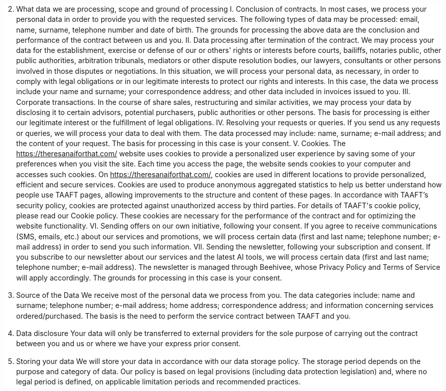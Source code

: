2. What data we are processing, scope and ground of processing
I. Conclusion of contracts. In most cases, we process your personal data in order to provide you with the requested services. The following types of data may be processed: email, name, surname, telephone number and date of birth. The grounds for processing the above data are the conclusion and performance of the contract between us and you.
II. Data processing after termination of the contract. We may process your data for the establishment, exercise or defense of our or others' rights or interests before courts, bailiffs, notaries public, other public authorities, arbitration tribunals, mediators or other dispute resolution bodies, our lawyers, consultants or other persons involved in those disputes or negotiations. In this situation, we will process your personal data, as necessary, in order to comply with legal obligations or in our legitimate interests to protect our rights and interests. In this case, the data we process include your name and surname; your correspondence address; and other data included in invoices issued to you.
III. Corporate transactions. In the course of share sales, restructuring and similar activities, we may process your data by disclosing it to certain advisors, potential purchasers, public authorities or other persons. The basis for processing is either our legitimate interest or the fulfillment of legal obligations.
IV. Resolving your requests or queries. If you send us any requests or queries, we will process your data to deal with them. The data processed may include: name, surname; e-mail address; and the content of your request. The basis for processing in this case is your consent.
V. Cookies. The https://theresanaiforthat.com/ website uses cookies to provide a personalized user experience by saving some of your preferences when you visit the site. Each time you access the page, the website sends cookies to your computer and accesses such cookies.
   On https://theresanaiforthat.com/, cookies are used in different locations to provide personalized, efficient and secure services. Cookies are used to produce anonymous aggregated statistics to help us better understand how people use TAAFT pages, allowing improvements to the structure and content of these pages. In accordance with TAAFT’s security policy, cookies are protected against unauthorized access by third parties.
   For details of TAAFT's cookie policy, please read our Cookie policy. These cookies are necessary for the performance of the contract and for optimizing the website functionality.
VI. Sending offers on our own initiative, following your consent. If you agree to receive communications (SMS, emails, etc.) about our services and promotions, we will process certain data (first and last name; telephone number; e-mail address) in order to send you such information.
VII. Sending the newsletter, following your subscription and consent. If you subscribe to our newsletter about our services and the latest AI tools, we will process certain data (first and last name; telephone number; e-mail address). The newsletter is managed through Beehivee, whose Privacy Policy and Terms of Service will apply accordingly. The grounds for processing in this case is your consent.

3. Source of the Data
We receive most of the personal data we process from you. The data categories include: name and surname; telephone number; e-mail address; home address; correspondence address; and information concerning services ordered/purchased. The basis is the need to perform the service contract between TAAFT and you.

4. Data disclosure
Your data will only be transferred to external providers for the sole purpose of carrying out the contract between you and us or where we have your express prior consent.

5. Storing your data
We will store your data in accordance with our data storage policy. The storage period depends on the purpose and category of data. Our policy is based on legal provisions (including data protection legislation) and, where no legal period is defined, on applicable limitation periods and recommended practices.
